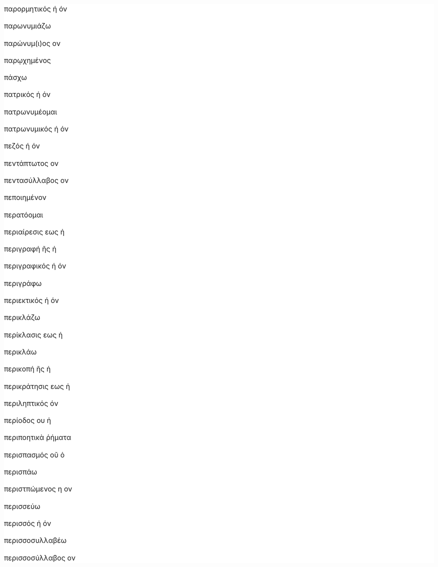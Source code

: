 παρορμητικός ή όν

παρωνυμιάζω

παρώνυμ(ι)ος ον

παρῳχημένος

πάσχω

πατρικός ή όν

πατρωνυμέομαι

πατρωνυμικός ή όν

πεζός ή όν

πεντάπτωτος ον

πεντασύλλαβος ον

πεποιημένον

περατόομαι

περιαίρεσις εως ἡ

περιγραφή ῆς ἡ

περιγραφικός ή όν

περιγράφω

περιεκτικός ή όν

περικλάζω

περίκλασις εως ἡ

περικλάω

περικοπή ῆς ἡ

περικράτησις εως ἡ

περιληπτικός όν

περίοδος ου ἡ

περιποητικὰ ῥήματα

περισπασμός οῦ ὁ

περισπάω

περιστπώμενος η ον

περισσεύω

περισσός ή όν

περισσοσυλλαβέω

περισσοσύλλαβος ον
